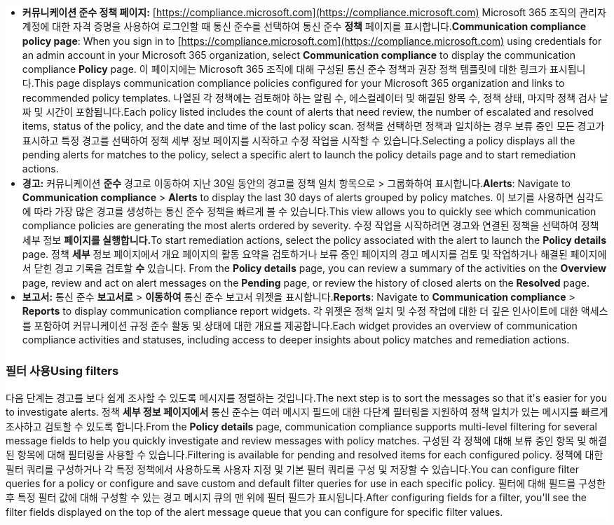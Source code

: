 - <span data-ttu-id="0dae8-109">**커뮤니케이션 준수 정책 페이지:** [https://compliance.microsoft.com](https://compliance.microsoft.com) Microsoft  365 조직의 관리자 계정에 대한 자격 증명을 사용하여 로그인할 때 통신 준수를 선택하여 통신 준수 **정책** 페이지를 표시합니다.</span><span class="sxs-lookup"><span data-stu-id="0dae8-109">**Communication compliance policy page**: When you sign in to [https://compliance.microsoft.com](https://compliance.microsoft.com) using credentials for an admin account in your Microsoft 365 organization, select **Communication compliance** to display the communication compliance **Policy** page.</span></span> <span data-ttu-id="0dae8-110">이 페이지에는 Microsoft 365 조직에 대해 구성된 통신 준수 정책과 권장 정책 템플릿에 대한 링크가 표시됩니다.</span><span class="sxs-lookup"><span data-stu-id="0dae8-110">This page displays communication compliance policies configured for your Microsoft 365 organization and links to recommended policy templates.</span></span> <span data-ttu-id="0dae8-111">나열된 각 정책에는 검토해야 하는 알림 수, 에스컬레이터 및 해결된 항목 수, 정책 상태, 마지막 정책 검사 날짜 및 시간이 포함됩니다.</span><span class="sxs-lookup"><span data-stu-id="0dae8-111">Each policy listed includes the count of alerts that need review, the number of escalated and resolved items, status of the policy, and the date and time of the last policy scan.</span></span> <span data-ttu-id="0dae8-112">정책을 선택하면 정책과 일치하는 경우 보류 중인 모든 경고가 표시하고 특정 경고를 선택하여 정책 세부 정보 페이지를 시작하고 수정 작업을 시작할 수 있습니다.</span><span class="sxs-lookup"><span data-stu-id="0dae8-112">Selecting a policy displays all the pending alerts for matches to the policy, select a specific alert to launch the policy details page and to start remediation actions.</span></span>
- <span data-ttu-id="0dae8-113">**경고:** 커뮤니케이션 **준수** 경고로 이동하여 지난 30일 동안의 경고를 정책 일치 항목으로  >   그룹화하여 표시합니다.</span><span class="sxs-lookup"><span data-stu-id="0dae8-113">**Alerts**: Navigate to **Communication compliance** > **Alerts** to display the last 30 days of alerts grouped by policy matches.</span></span> <span data-ttu-id="0dae8-114">이 보기를 사용하면 심각도에 따라 가장 많은 경고를 생성하는 통신 준수 정책을 빠르게 볼 수 있습니다.</span><span class="sxs-lookup"><span data-stu-id="0dae8-114">This view allows you to quickly see which communication compliance policies are generating the most alerts ordered by severity.</span></span> <span data-ttu-id="0dae8-115">수정 작업을 시작하려면 경고와 연결된 정책을 선택하여 정책 세부 정보 **페이지를 실행합니다.**</span><span class="sxs-lookup"><span data-stu-id="0dae8-115">To start remediation actions, select the policy associated with the alert to launch the **Policy details** page.</span></span> <span data-ttu-id="0dae8-116">정책 **세부** 정보 페이지에서 개요 페이지의 활동 요약을 검토하거나 보류 중인 페이지의 경고 메시지를  검토 및 작업하거나 해결된 페이지에서 닫힌 경고 기록을 검토할 **수** 있습니다. </span><span class="sxs-lookup"><span data-stu-id="0dae8-116">From the **Policy details** page, you can review a summary of the activities on the **Overview** page, review and act on alert messages on the **Pending** page, or review the history of closed alerts on the **Resolved** page.</span></span>
- <span data-ttu-id="0dae8-117">**보고서:** 통신 준수 **보고서로**  >  **이동하여** 통신 준수 보고서 위젯을 표시합니다.</span><span class="sxs-lookup"><span data-stu-id="0dae8-117">**Reports**: Navigate to **Communication compliance** > **Reports** to display communication compliance report widgets.</span></span> <span data-ttu-id="0dae8-118">각 위젯은 정책 일치 및 수정 작업에 대한 더 깊은 인사이트에 대한 액세스를 포함하여 커뮤니케이션 규정 준수 활동 및 상태에 대한 개요를 제공합니다.</span><span class="sxs-lookup"><span data-stu-id="0dae8-118">Each widget provides an overview of communication compliance activities and statuses, including access to deeper insights about policy matches and remediation actions.</span></span>

### <a name="using-filters"></a><span data-ttu-id="0dae8-119">필터 사용</span><span class="sxs-lookup"><span data-stu-id="0dae8-119">Using filters</span></span>

<span data-ttu-id="0dae8-120">다음 단계는 경고를 보다 쉽게 조사할 수 있도록 메시지를 정렬하는 것입니다.</span><span class="sxs-lookup"><span data-stu-id="0dae8-120">The next step is to sort the messages so that it's easier for you to investigate alerts.</span></span> <span data-ttu-id="0dae8-121">정책 **세부 정보 페이지에서** 통신 준수는 여러 메시지 필드에 대한 다단계 필터링을 지원하여 정책 일치가 있는 메시지를 빠르게 조사하고 검토할 수 있도록 합니다.</span><span class="sxs-lookup"><span data-stu-id="0dae8-121">From the **Policy details** page, communication compliance supports multi-level filtering for several message fields to help you quickly investigate and review messages with policy matches.</span></span> <span data-ttu-id="0dae8-122">구성된 각 정책에 대해 보류 중인 항목 및 해결된 항목에 대해 필터링을 사용할 수 있습니다.</span><span class="sxs-lookup"><span data-stu-id="0dae8-122">Filtering is available for pending and resolved items for each configured policy.</span></span> <span data-ttu-id="0dae8-123">정책에 대한 필터 쿼리를 구성하거나 각 특정 정책에서 사용하도록 사용자 지정 및 기본 필터 쿼리를 구성 및 저장할 수 있습니다.</span><span class="sxs-lookup"><span data-stu-id="0dae8-123">You can configure filter queries for a policy or configure and save custom and default filter queries for use in each specific policy.</span></span> <span data-ttu-id="0dae8-124">필터에 대해 필드를 구성한 후 특정 필터 값에 대해 구성할 수 있는 경고 메시지 큐의 맨 위에 필터 필드가 표시됩니다.</span><span class="sxs-lookup"><span data-stu-id="0dae8-124">After configuring fields for a filter, you'll see the filter fields displayed on the top of the alert message queue that you can configure for specific filter values.</span></span>
